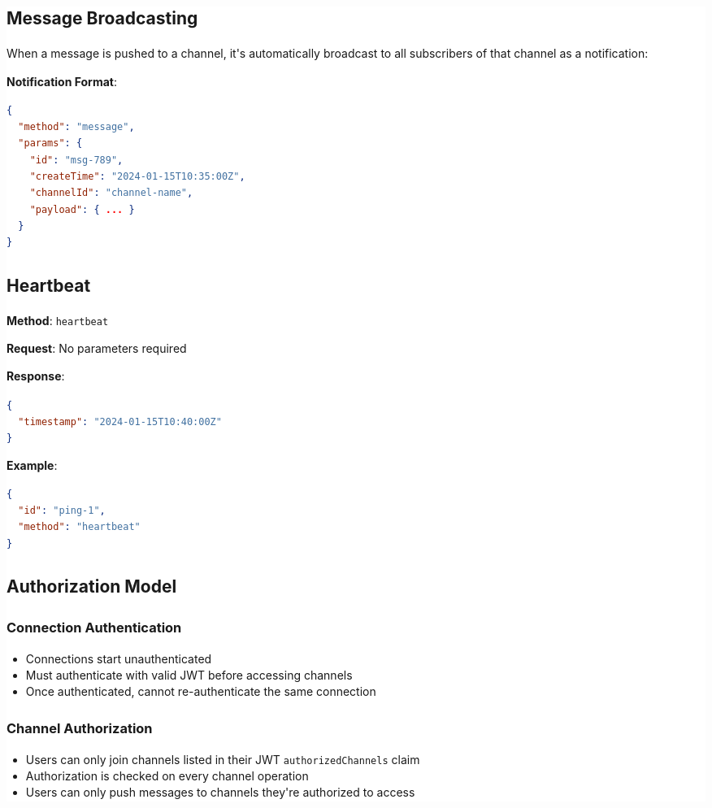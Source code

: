 ## Message Broadcasting

When a message is pushed to a channel, it's automatically broadcast to all subscribers of that channel as a notification:

**Notification Format**:

```json
{
  "method": "message",
  "params": {
    "id": "msg-789",
    "createTime": "2024-01-15T10:35:00Z",
    "channelId": "channel-name",
    "payload": { ... }
  }
}
```

## Heartbeat

**Method**: `heartbeat`

**Request**: No parameters required

**Response**:

```json
{
  "timestamp": "2024-01-15T10:40:00Z"
}
```

**Example**:

```json
{
  "id": "ping-1",
  "method": "heartbeat"
}
```

## Authorization Model

### Connection Authentication

- Connections start unauthenticated
- Must authenticate with valid JWT before accessing channels
- Once authenticated, cannot re-authenticate the same connection

### Channel Authorization

- Users can only join channels listed in their JWT `authorizedChannels` claim
- Authorization is checked on every channel operation
- Users can only push messages to channels they're authorized to access
